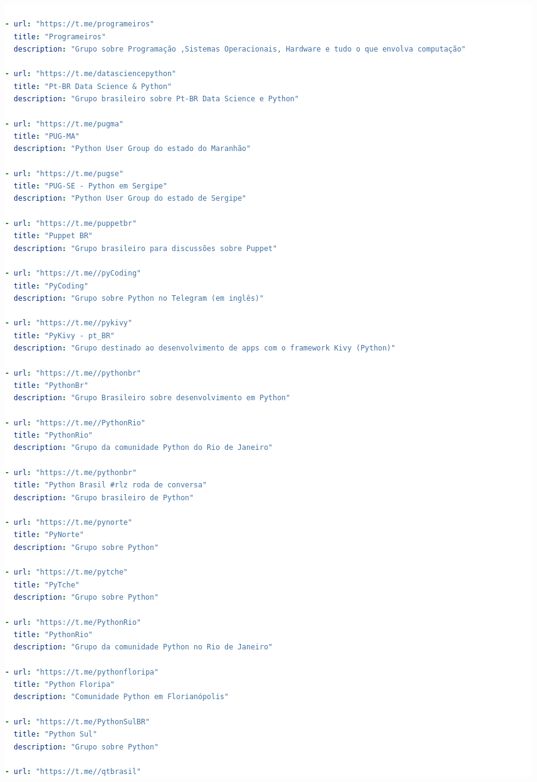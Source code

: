 ```yaml

- url: "https://t.me/programeiros"
  title: "Programeiros"
  description: "Grupo sobre Programação ,Sistemas Operacionais, Hardware e tudo o que envolva computação"

- url: "https://t.me/datasciencepython"
  title: "Pt-BR Data Science & Python"
  description: "Grupo brasileiro sobre Pt-BR Data Science e Python"

- url: "https://t.me/pugma"
  title: "PUG-MA"
  description: "Python User Group do estado do Maranhão"

- url: "https://t.me/pugse"
  title: "PUG-SE - Python em Sergipe"
  description: "Python User Group do estado de Sergipe"

- url: "https://t.me/puppetbr"
  title: "Puppet BR"
  description: "Grupo brasileiro para discussões sobre Puppet"

- url: "https://t.me//pyCoding"
  title: "PyCoding"
  description: "Grupo sobre Python no Telegram (em inglês)"

- url: "https://t.me//pykivy"
  title: "PyKivy - pt_BR"
  description: "Grupo destinado ao desenvolvimento de apps com o framework Kivy (Python)"

- url: "https://t.me//pythonbr"
  title: "PythonBr"
  description: "Grupo Brasileiro sobre desenvolvimento em Python"

- url: "https://t.me//PythonRio"
  title: "PythonRio"
  description: "Grupo da comunidade Python do Rio de Janeiro"

- url: "https://t.me/pythonbr"
  title: "Python Brasil #rlz roda de conversa"
  description: "Grupo brasileiro de Python"

- url: "https://t.me/pynorte"
  title: "PyNorte"
  description: "Grupo sobre Python"

- url: "https://t.me/pytche"
  title: "PyTche"
  description: "Grupo sobre Python"

- url: "https://t.me/PythonRio"
  title: "PythonRio"
  description: "Grupo da comunidade Python no Rio de Janeiro"

- url: "https://t.me/pythonfloripa"
  title: "Python Floripa"
  description: "Comunidade Python em Florianópolis"

- url: "https://t.me/PythonSulBR"
  title: "Python Sul"
  description: "Grupo sobre Python"

- url: "https://t.me//qtbrasil"
```